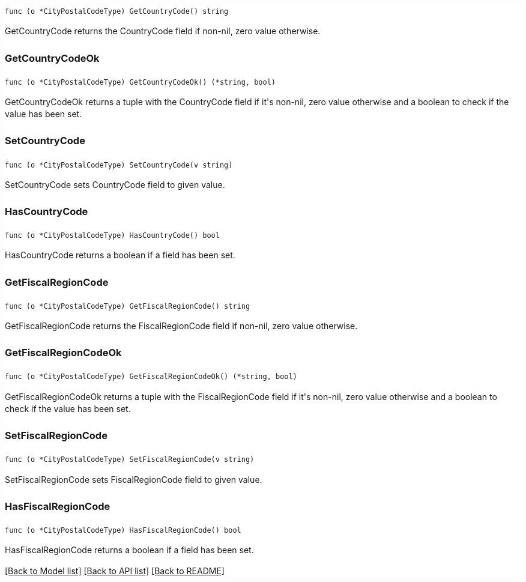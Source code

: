 `func (o *CityPostalCodeType) GetCountryCode() string`

GetCountryCode returns the CountryCode field if non-nil, zero value otherwise.

### GetCountryCodeOk

`func (o *CityPostalCodeType) GetCountryCodeOk() (*string, bool)`

GetCountryCodeOk returns a tuple with the CountryCode field if it's non-nil, zero value otherwise
and a boolean to check if the value has been set.

### SetCountryCode

`func (o *CityPostalCodeType) SetCountryCode(v string)`

SetCountryCode sets CountryCode field to given value.

### HasCountryCode

`func (o *CityPostalCodeType) HasCountryCode() bool`

HasCountryCode returns a boolean if a field has been set.

### GetFiscalRegionCode

`func (o *CityPostalCodeType) GetFiscalRegionCode() string`

GetFiscalRegionCode returns the FiscalRegionCode field if non-nil, zero value otherwise.

### GetFiscalRegionCodeOk

`func (o *CityPostalCodeType) GetFiscalRegionCodeOk() (*string, bool)`

GetFiscalRegionCodeOk returns a tuple with the FiscalRegionCode field if it's non-nil, zero value otherwise
and a boolean to check if the value has been set.

### SetFiscalRegionCode

`func (o *CityPostalCodeType) SetFiscalRegionCode(v string)`

SetFiscalRegionCode sets FiscalRegionCode field to given value.

### HasFiscalRegionCode

`func (o *CityPostalCodeType) HasFiscalRegionCode() bool`

HasFiscalRegionCode returns a boolean if a field has been set.


[[Back to Model list]](../README.md#documentation-for-models) [[Back to API list]](../README.md#documentation-for-api-endpoints) [[Back to README]](../README.md)


